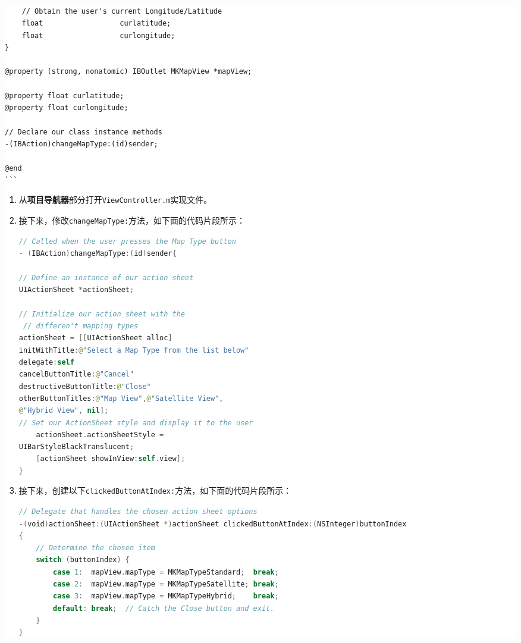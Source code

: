         // Obtain the user's current Longitude/Latitude
        float                  curlatitude;
        float                  curlongitude;
    }

    @property (strong, nonatomic) IBOutlet MKMapView *mapView;

    @property float curlatitude;
    @property float curlongitude;

    // Declare our class instance methods
    -(IBAction)changeMapType:(id)sender;

    @end
    ```

1.  从**项目导航器**部分打开`ViewController.m`实现文件。

1.  接下来，修改`changeMapType:`方法，如下面的代码片段所示：

    ```swift
    // Called when the user presses the Map Type button
    - (IBAction)changeMapType:(id)sender{

    // Define an instance of our action sheet
    UIActionSheet *actionSheet;

    // Initialize our action sheet with the 
     // differen't mapping types
    actionSheet = [[UIActionSheet alloc]
    initWithTitle:@"Select a Map Type from the list below"
    delegate:self
    cancelButtonTitle:@"Cancel"
    destructiveButtonTitle:@"Close"
    otherButtonTitles:@"Map View",@"Satellite View",
    @"Hybrid View", nil];
    // Set our ActionSheet style and display it to the user
        actionSheet.actionSheetStyle =  
    UIBarStyleBlackTranslucent;
        [actionSheet showInView:self.view];
    }
    ```

1.  接下来，创建以下`clickedButtonAtIndex:`方法，如下面的代码片段所示：

    ```swift
    // Delegate that handles the chosen action sheet options
    -(void)actionSheet:(UIActionSheet *)actionSheet clickedButtonAtIndex:(NSInteger)buttonIndex
    {
        // Determine the chosen item
        switch (buttonIndex) {
            case 1:  mapView.mapType = MKMapTypeStandard;  break;
            case 2:  mapView.mapType = MKMapTypeSatellite; break;
            case 3:  mapView.mapType = MKMapTypeHybrid;    break;
            default: break;  // Catch the Close button and exit.
        }
    }
    ```
